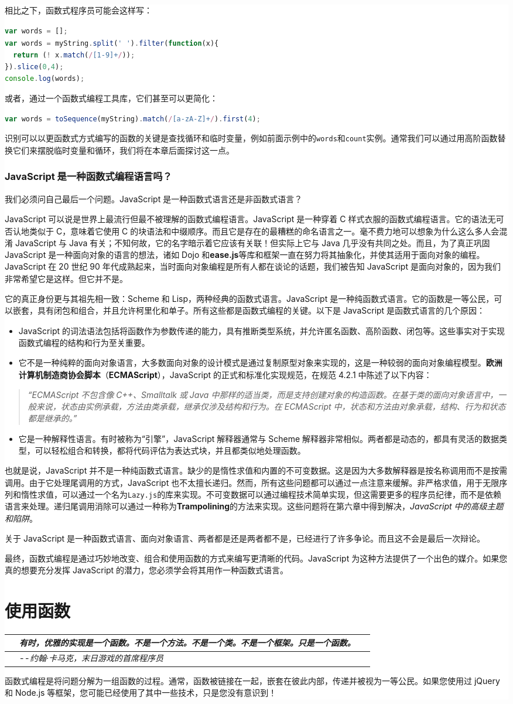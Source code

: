 相比之下，函数式程序员可能会这样写：

```js
var words = [];
var words = myString.split(' ').filter(function(x){
  return (! x.match(/[1-9]+/));
}).slice(0,4);
console.log(words);
```

或者，通过一个函数式编程工具库，它们甚至可以更简化：

```js
var words = toSequence(myString).match(/[a-zA-Z]+/).first(4);
```

识别可以以更函数式方式编写的函数的关键是查找循环和临时变量，例如前面示例中的`words`和`count`实例。通常我们可以通过用高阶函数替换它们来摆脱临时变量和循环，我们将在本章后面探讨这一点。

### JavaScript 是一种函数式编程语言吗？

我们必须问自己最后一个问题。JavaScript 是一种函数式语言还是非函数式语言？

JavaScript 可以说是世界上最流行但最不被理解的函数式编程语言。JavaScript 是一种穿着 C 样式衣服的函数式编程语言。它的语法无可否认地类似于 C，意味着它使用 C 的块语法和中缀顺序。而且它是存在的最糟糕的命名语言之一。毫不费力地可以想象为什么这么多人会混淆 JavaScript 与 Java 有关；不知何故，它的名字暗示着它应该有关联！但实际上它与 Java 几乎没有共同之处。而且，为了真正巩固 JavaScript 是一种面向对象的语言的想法，诸如 Dojo 和**ease.js**等库和框架一直在努力将其抽象化，并使其适用于面向对象的编程。JavaScript 在 20 世纪 90 年代成熟起来，当时面向对象编程是所有人都在谈论的话题，我们被告知 JavaScript 是面向对象的，因为我们非常希望它是这样。但它并不是。

它的真正身份更与其祖先相一致：Scheme 和 Lisp，两种经典的函数式语言。JavaScript 是一种纯函数式语言。它的函数是一等公民，可以嵌套，具有闭包和组合，并且允许柯里化和单子。所有这些都是函数式编程的关键。以下是 JavaScript 是函数式语言的几个原因：

+   JavaScript 的词法语法包括将函数作为参数传递的能力，具有推断类型系统，并允许匿名函数、高阶函数、闭包等。这些事实对于实现函数式编程的结构和行为至关重要。

+   它不是一种纯粹的面向对象语言，大多数面向对象的设计模式是通过复制原型对象来实现的，这是一种较弱的面向对象编程模型。**欧洲计算机制造商协会脚本**（**ECMAScript**），JavaScript 的正式和标准化实现规范，在规范 4.2.1 中陈述了以下内容：

> *“ECMAScript 不包含像 C++、Smalltalk 或 Java 中那样的适当类，而是支持创建对象的构造函数。在基于类的面向对象语言中，一般来说，状态由实例承载，方法由类承载，继承仅涉及结构和行为。在 ECMAScript 中，状态和方法由对象承载，结构、行为和状态都是继承的。”*

+   它是一种解释性语言。有时被称为“引擎”，JavaScript 解释器通常与 Scheme 解释器非常相似。两者都是动态的，都具有灵活的数据类型，可以轻松组合和转换，都将代码评估为表达式块，并且都类似地处理函数。

也就是说，JavaScript 并不是一种纯函数式语言。缺少的是惰性求值和内置的不可变数据。这是因为大多数解释器是按名称调用而不是按需调用。由于它处理尾调用的方式，JavaScript 也不太擅长递归。然而，所有这些问题都可以通过一点注意来缓解。非严格求值，用于无限序列和惰性求值，可以通过一个名为`Lazy.js`的库来实现。不可变数据可以通过编程技术简单实现，但这需要更多的程序员纪律，而不是依赖语言来处理。递归尾调用消除可以通过一种称为**Trampolining**的方法来实现。这些问题将在第六章中得到解决，*JavaScript 中的高级主题和陷阱*。

关于 JavaScript 是一种函数式语言、面向对象语言、两者都是还是两者都不是，已经进行了许多争论。而且这不会是最后一次辩论。

最终，函数式编程是通过巧妙地改变、组合和使用函数的方式来编写更清晰的代码。JavaScript 为这种方法提供了一个出色的媒介。如果您真的想要充分发挥 JavaScript 的潜力，您必须学会将其用作一种函数式语言。

# 使用函数

|   | *有时，优雅的实现是一个函数。不是一个方法。不是一个类。不是一个框架。只是一个函数。* |   |
| --- | --- | --- |
|   | --*约翰·卡马克，末日游戏的首席程序员* |

函数式编程是将问题分解为一组函数的过程。通常，函数被链接在一起，嵌套在彼此内部，传递并被视为一等公民。如果您使用过 jQuery 和 Node.js 等框架，您可能已经使用了其中一些技术，只是您没有意识到！
